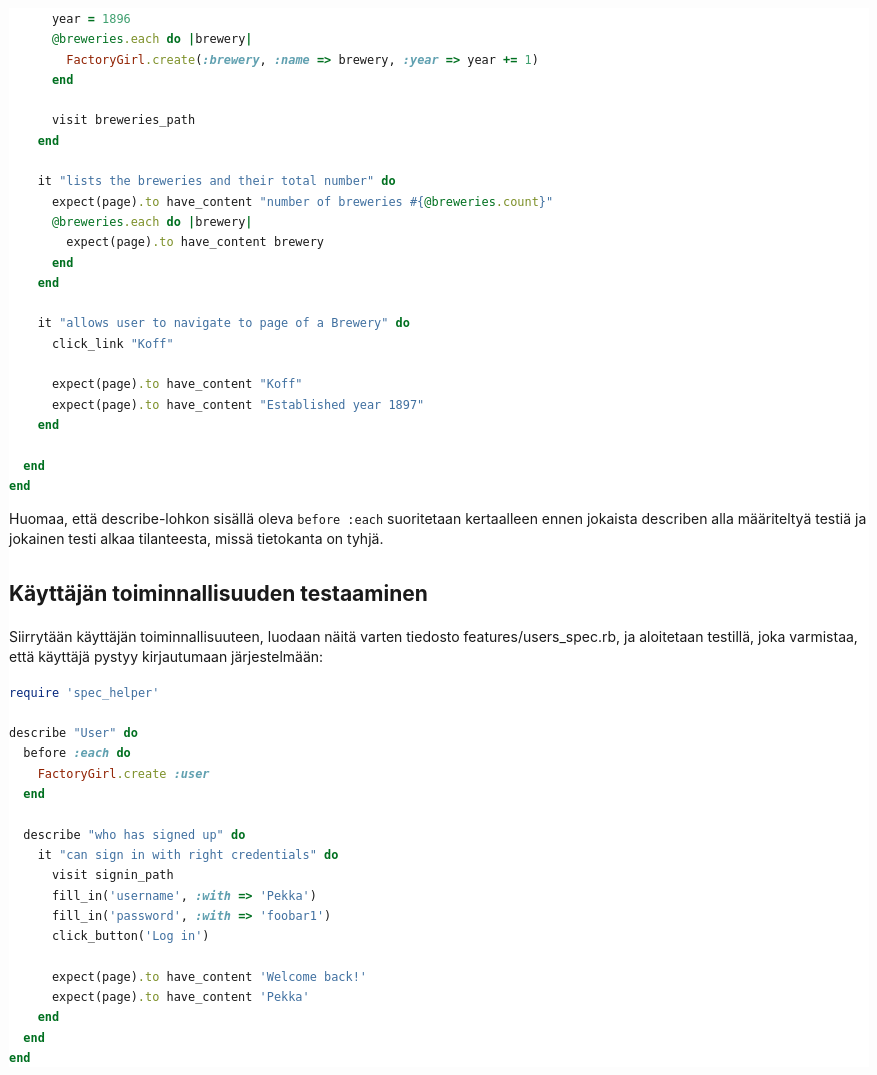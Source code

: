 ```ruby
      year = 1896
      @breweries.each do |brewery|
        FactoryGirl.create(:brewery, :name => brewery, :year => year += 1)
      end

      visit breweries_path
    end

    it "lists the breweries and their total number" do
      expect(page).to have_content "number of breweries #{@breweries.count}"
      @breweries.each do |brewery|
        expect(page).to have_content brewery
      end
    end

    it "allows user to navigate to page of a Brewery" do
      click_link "Koff"

      expect(page).to have_content "Koff"
      expect(page).to have_content "Established year 1897"
    end

  end
end
```

Huomaa, että describe-lohkon sisällä oleva <code>before :each</code> suoritetaan kertaalleen ennen jokaista describen alla määriteltyä testiä ja jokainen testi alkaa tilanteesta, missä tietokanta on tyhjä.

## Käyttäjän toiminnallisuuden testaaminen

Siirrytään käyttäjän toiminnallisuuteen, luodaan näitä varten tiedosto features/users_spec.rb, ja aloitetaan testillä, joka varmistaa, että käyttäjä pystyy kirjautumaan järjestelmään:

```ruby
require 'spec_helper'

describe "User" do
  before :each do
    FactoryGirl.create :user
  end

  describe "who has signed up" do
    it "can sign in with right credentials" do
      visit signin_path
      fill_in('username', :with => 'Pekka')
      fill_in('password', :with => 'foobar1')
      click_button('Log in')

      expect(page).to have_content 'Welcome back!'
      expect(page).to have_content 'Pekka'
    end
  end
end
```
